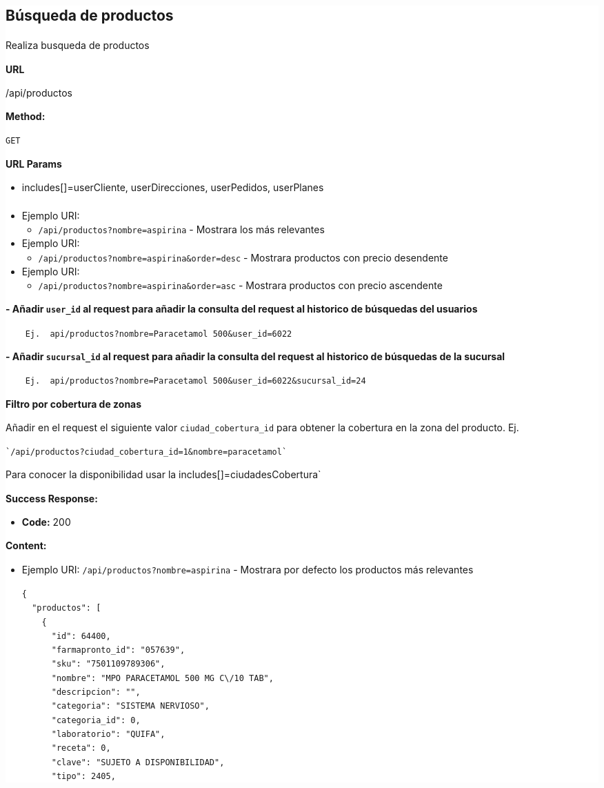 
**Búsqueda de productos**
----
  Realiza busqueda de productos

 **URL**

  /api/productos

 **Method:**

  `GET`
  
  **URL Params**

  - includes[]=userCliente, userDirecciones, userPedidos, userPlanes  <br><br>
  - Ejemplo URI: 
       - `/api/productos?nombre=aspirina` - Mostrara los más relevantes 
  - Ejemplo URI: 
       - `/api/productos?nombre=aspirina&order=desc`  - Mostrara productos con precio desendente
  - Ejemplo URI: 
       - `/api/productos?nombre=aspirina&order=asc` - Mostrara productos con precio ascendente
  


 **- Añadir `user_id` al request para añadir la consulta del request al historico de búsquedas del usuarios**


     
        Ej.  api/productos?nombre=Paracetamol 500&user_id=6022
     

**- Añadir `sucursal_id` al request para añadir la consulta del request al historico de búsquedas de la sucursal**


     
        Ej.  api/productos?nombre=Paracetamol 500&user_id=6022&sucursal_id=24

**Filtro por cobertura de zonas**

   Añadir en el request el siguiente valor  `ciudad_cobertura_id` para obtener la cobertura en la zona del producto. Ej.

    `/api/productos?ciudad_cobertura_id=1&nombre=paracetamol`



   Para conocer la disponibilidad usar la  includes[]=ciudadesCobertura`



 **Success Response:**


  * **Code:** 200 <br />


   **Content:** 


  - Ejemplo URI: `/api/productos?nombre=aspirina` - Mostrara por defecto los productos más relevantes 


        {
          "productos": [
            {
              "id": 64400,
              "farmapronto_id": "057639",
              "sku": "7501109789306",
              "nombre": "MPO PARACETAMOL 500 MG C\/10 TAB",
              "descripcion": "",
              "categoria": "SISTEMA NERVIOSO",
              "categoria_id": 0,
              "laboratorio": "QUIFA",
              "receta": 0,
              "clave": "SUJETO A DISPONIBILIDAD",
              "tipo": 2405,